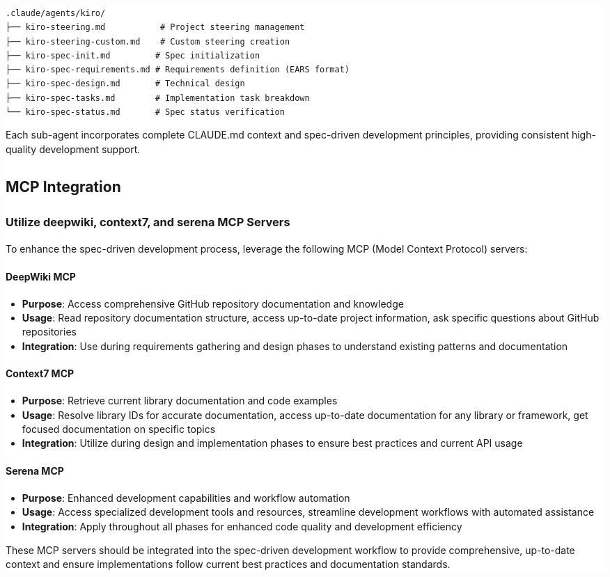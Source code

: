 ```
.claude/agents/kiro/
├── kiro-steering.md           # Project steering management
├── kiro-steering-custom.md    # Custom steering creation
├── kiro-spec-init.md         # Spec initialization
├── kiro-spec-requirements.md # Requirements definition (EARS format)
├── kiro-spec-design.md       # Technical design
├── kiro-spec-tasks.md        # Implementation task breakdown
└── kiro-spec-status.md       # Spec status verification
```

Each sub-agent incorporates complete CLAUDE.md context and spec-driven development principles, providing consistent high-quality development support.

## MCP Integration

### Utilize deepwiki, context7, and serena MCP Servers

To enhance the spec-driven development process, leverage the following MCP (Model Context Protocol) servers:

#### DeepWiki MCP

- **Purpose**: Access comprehensive GitHub repository documentation and knowledge
- **Usage**: Read repository documentation structure, access up-to-date project information, ask specific questions about GitHub repositories
- **Integration**: Use during requirements gathering and design phases to understand existing patterns and documentation

#### Context7 MCP

- **Purpose**: Retrieve current library documentation and code examples
- **Usage**: Resolve library IDs for accurate documentation, access up-to-date documentation for any library or framework, get focused documentation on specific topics
- **Integration**: Utilize during design and implementation phases to ensure best practices and current API usage

#### Serena MCP

- **Purpose**: Enhanced development capabilities and workflow automation
- **Usage**: Access specialized development tools and resources, streamline development workflows with automated assistance
- **Integration**: Apply throughout all phases for enhanced code quality and development efficiency

These MCP servers should be integrated into the spec-driven development workflow to provide comprehensive, up-to-date context and ensure implementations follow current best practices and documentation standards.
